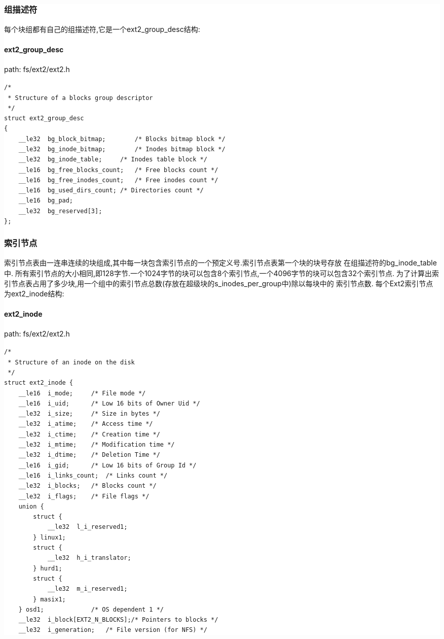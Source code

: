 ### 组描述符

每个块组都有自己的组描述符,它是一个ext2_group_desc结构:

#### ext2_group_desc

path: fs/ext2/ext2.h
```
/*
 * Structure of a blocks group descriptor
 */
struct ext2_group_desc
{
	__le32	bg_block_bitmap;		/* Blocks bitmap block */
	__le32	bg_inode_bitmap;		/* Inodes bitmap block */
	__le32	bg_inode_table;		/* Inodes table block */
	__le16	bg_free_blocks_count;	/* Free blocks count */
	__le16	bg_free_inodes_count;	/* Free inodes count */
	__le16	bg_used_dirs_count;	/* Directories count */
	__le16	bg_pad;
	__le32	bg_reserved[3];
};
```

### 索引节点

索引节点表由一连串连续的块组成,其中每一块包含索引节点的一个预定义号.索引节点表第一个块的块号存放
在组描述符的bg_inode_table中.
所有索引节点的大小相同,即128字节.一个1024字节的块可以包含8个索引节点,一个4096字节的块可以包含32个索引节点.
为了计算出索引节点表占用了多少块,用一个组中的索引节点总数(存放在超级块的s_inodes_per_group中)除以每块中的
索引节点数.
每个Ext2索引节点为ext2_inode结构:

#### ext2_inode

path: fs/ext2/ext2.h
```
/*
 * Structure of an inode on the disk
 */
struct ext2_inode {
	__le16	i_mode;		/* File mode */
	__le16	i_uid;		/* Low 16 bits of Owner Uid */
	__le32	i_size;		/* Size in bytes */
	__le32	i_atime;	/* Access time */
	__le32	i_ctime;	/* Creation time */
	__le32	i_mtime;	/* Modification time */
	__le32	i_dtime;	/* Deletion Time */
	__le16	i_gid;		/* Low 16 bits of Group Id */
	__le16	i_links_count;	/* Links count */
	__le32	i_blocks;	/* Blocks count */
	__le32	i_flags;	/* File flags */
	union {
		struct {
			__le32  l_i_reserved1;
		} linux1;
		struct {
			__le32  h_i_translator;
		} hurd1;
		struct {
			__le32  m_i_reserved1;
		} masix1;
	} osd1;				/* OS dependent 1 */
	__le32	i_block[EXT2_N_BLOCKS];/* Pointers to blocks */
	__le32	i_generation;	/* File version (for NFS) */
```